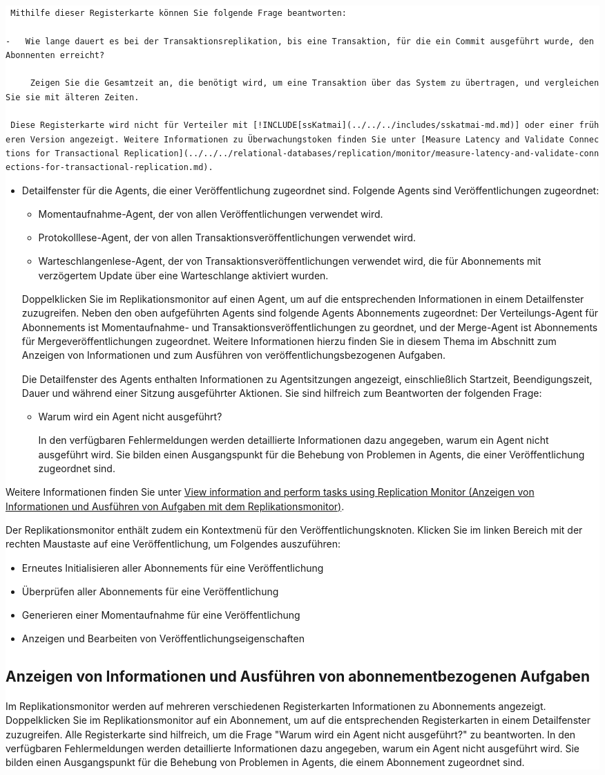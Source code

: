      Mithilfe dieser Registerkarte können Sie folgende Frage beantworten:  
  
    -   Wie lange dauert es bei der Transaktionsreplikation, bis eine Transaktion, für die ein Commit ausgeführt wurde, den Abonnenten erreicht?  
  
         Zeigen Sie die Gesamtzeit an, die benötigt wird, um eine Transaktion über das System zu übertragen, und vergleichen Sie sie mit älteren Zeiten.  
  
     Diese Registerkarte wird nicht für Verteiler mit [!INCLUDE[ssKatmai](../../../includes/sskatmai-md.md)] oder einer früheren Version angezeigt. Weitere Informationen zu Überwachungstoken finden Sie unter [Measure Latency and Validate Connections for Transactional Replication](../../../relational-databases/replication/monitor/measure-latency-and-validate-connections-for-transactional-replication.md).  
  
-   Detailfenster für die Agents, die einer Veröffentlichung zugeordnet sind. Folgende Agents sind Veröffentlichungen zugeordnet:  
  
    -   Momentaufnahme-Agent, der von allen Veröffentlichungen verwendet wird.  
  
    -   Protokolllese-Agent, der von allen Transaktionsveröffentlichungen verwendet wird.  
  
    -   Warteschlangenlese-Agent, der von Transaktionsveröffentlichungen verwendet wird, die für Abonnements mit verzögertem Update über eine Warteschlange aktiviert wurden.  
  
     Doppelklicken Sie im Replikationsmonitor auf einen Agent, um auf die entsprechenden Informationen in einem Detailfenster zuzugreifen. Neben den oben aufgeführten Agents sind folgende Agents Abonnements zugeordnet: Der Verteilungs-Agent für Abonnements ist Momentaufnahme- und Transaktionsveröffentlichungen zu geordnet, und der Merge-Agent ist Abonnements für Mergeveröffentlichungen zugeordnet. Weitere Informationen hierzu finden Sie in diesem Thema im Abschnitt zum Anzeigen von Informationen und zum Ausführen von veröffentlichungsbezogenen Aufgaben.  
  
     Die Detailfenster des Agents enthalten Informationen zu Agentsitzungen angezeigt, einschließlich Startzeit, Beendigungszeit, Dauer und während einer Sitzung ausgeführter Aktionen. Sie sind hilfreich zum Beantworten der folgenden Frage:  
  
    -   Warum wird ein Agent nicht ausgeführt?  
  
         In den verfügbaren Fehlermeldungen werden detaillierte Informationen dazu angegeben, warum ein Agent nicht ausgeführt wird. Sie bilden einen Ausgangspunkt für die Behebung von Problemen in Agents, die einer Veröffentlichung zugeordnet sind.  
  
 Weitere Informationen finden Sie unter [View information and perform tasks using Replication Monitor (Anzeigen von Informationen und Ausführen von Aufgaben mit dem Replikationsmonitor)](../../../relational-databases/replication/monitor/view-information-and-perform-tasks-replication-monitor.md).  
  
 Der Replikationsmonitor enthält zudem ein Kontextmenü für den Veröffentlichungsknoten. Klicken Sie im linken Bereich mit der rechten Maustaste auf eine Veröffentlichung, um Folgendes auszuführen:  
  
-   Erneutes Initialisieren aller Abonnements für eine Veröffentlichung  
  
-   Überprüfen aller Abonnements für eine Veröffentlichung  
  
-   Generieren einer Momentaufnahme für eine Veröffentlichung  
  
-   Anzeigen und Bearbeiten von Veröffentlichungseigenschaften  
  
## <a name="viewing-information-and-performing-tasks-related-to-subscriptions"></a>Anzeigen von Informationen und Ausführen von abonnementbezogenen Aufgaben  
 Im Replikationsmonitor werden auf mehreren verschiedenen Registerkarten Informationen zu Abonnements angezeigt. Doppelklicken Sie im Replikationsmonitor auf ein Abonnement, um auf die entsprechenden Registerkarten in einem Detailfenster zuzugreifen. Alle Registerkarte sind hilfreich, um die Frage "Warum wird ein Agent nicht ausgeführt?" zu beantworten. In den verfügbaren Fehlermeldungen werden detaillierte Informationen dazu angegeben, warum ein Agent nicht ausgeführt wird. Sie bilden einen Ausgangspunkt für die Behebung von Problemen in Agents, die einem Abonnement zugeordnet sind.  
  